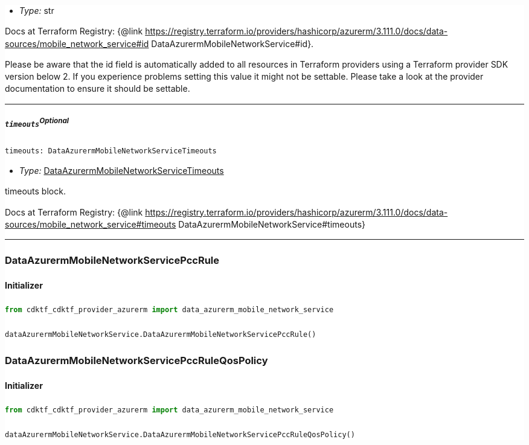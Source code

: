 - *Type:* str

Docs at Terraform Registry: {@link https://registry.terraform.io/providers/hashicorp/azurerm/3.111.0/docs/data-sources/mobile_network_service#id DataAzurermMobileNetworkService#id}.

Please be aware that the id field is automatically added to all resources in Terraform providers using a Terraform provider SDK version below 2.
If you experience problems setting this value it might not be settable. Please take a look at the provider documentation to ensure it should be settable.

---

##### `timeouts`<sup>Optional</sup> <a name="timeouts" id="@cdktf/provider-azurerm.dataAzurermMobileNetworkService.DataAzurermMobileNetworkServiceConfig.property.timeouts"></a>

```python
timeouts: DataAzurermMobileNetworkServiceTimeouts
```

- *Type:* <a href="#@cdktf/provider-azurerm.dataAzurermMobileNetworkService.DataAzurermMobileNetworkServiceTimeouts">DataAzurermMobileNetworkServiceTimeouts</a>

timeouts block.

Docs at Terraform Registry: {@link https://registry.terraform.io/providers/hashicorp/azurerm/3.111.0/docs/data-sources/mobile_network_service#timeouts DataAzurermMobileNetworkService#timeouts}

---

### DataAzurermMobileNetworkServicePccRule <a name="DataAzurermMobileNetworkServicePccRule" id="@cdktf/provider-azurerm.dataAzurermMobileNetworkService.DataAzurermMobileNetworkServicePccRule"></a>

#### Initializer <a name="Initializer" id="@cdktf/provider-azurerm.dataAzurermMobileNetworkService.DataAzurermMobileNetworkServicePccRule.Initializer"></a>

```python
from cdktf_cdktf_provider_azurerm import data_azurerm_mobile_network_service

dataAzurermMobileNetworkService.DataAzurermMobileNetworkServicePccRule()
```


### DataAzurermMobileNetworkServicePccRuleQosPolicy <a name="DataAzurermMobileNetworkServicePccRuleQosPolicy" id="@cdktf/provider-azurerm.dataAzurermMobileNetworkService.DataAzurermMobileNetworkServicePccRuleQosPolicy"></a>

#### Initializer <a name="Initializer" id="@cdktf/provider-azurerm.dataAzurermMobileNetworkService.DataAzurermMobileNetworkServicePccRuleQosPolicy.Initializer"></a>

```python
from cdktf_cdktf_provider_azurerm import data_azurerm_mobile_network_service

dataAzurermMobileNetworkService.DataAzurermMobileNetworkServicePccRuleQosPolicy()
```

